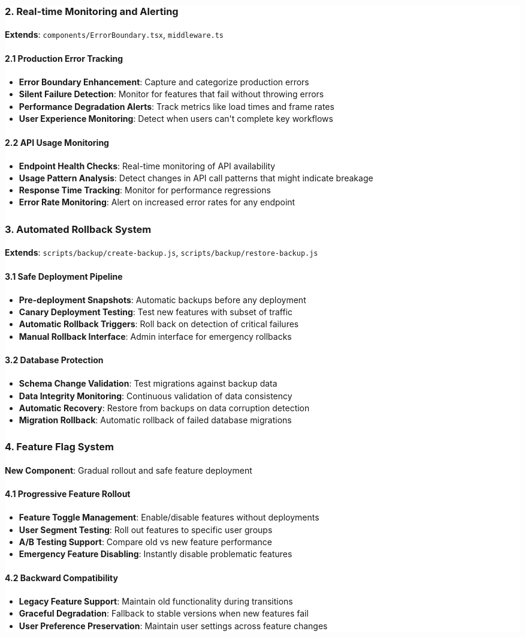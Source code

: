 ### 2. Real-time Monitoring and Alerting

**Extends**: `components/ErrorBoundary.tsx`, `middleware.ts`

#### 2.1 Production Error Tracking

- **Error Boundary Enhancement**: Capture and categorize production errors
- **Silent Failure Detection**: Monitor for features that fail without throwing
  errors
- **Performance Degradation Alerts**: Track metrics like load times and frame
  rates
- **User Experience Monitoring**: Detect when users can't complete key workflows

#### 2.2 API Usage Monitoring

- **Endpoint Health Checks**: Real-time monitoring of API availability
- **Usage Pattern Analysis**: Detect changes in API call patterns that might
  indicate breakage
- **Response Time Tracking**: Monitor for performance regressions
- **Error Rate Monitoring**: Alert on increased error rates for any endpoint

### 3. Automated Rollback System

**Extends**: `scripts/backup/create-backup.js`,
`scripts/backup/restore-backup.js`

#### 3.1 Safe Deployment Pipeline

- **Pre-deployment Snapshots**: Automatic backups before any deployment
- **Canary Deployment Testing**: Test new features with subset of traffic
- **Automatic Rollback Triggers**: Roll back on detection of critical failures
- **Manual Rollback Interface**: Admin interface for emergency rollbacks

#### 3.2 Database Protection

- **Schema Change Validation**: Test migrations against backup data
- **Data Integrity Monitoring**: Continuous validation of data consistency
- **Automatic Recovery**: Restore from backups on data corruption detection
- **Migration Rollback**: Automatic rollback of failed database migrations

### 4. Feature Flag System

**New Component**: Gradual rollout and safe feature deployment

#### 4.1 Progressive Feature Rollout

- **Feature Toggle Management**: Enable/disable features without deployments
- **User Segment Testing**: Roll out features to specific user groups
- **A/B Testing Support**: Compare old vs new feature performance
- **Emergency Feature Disabling**: Instantly disable problematic features

#### 4.2 Backward Compatibility

- **Legacy Feature Support**: Maintain old functionality during transitions
- **Graceful Degradation**: Fallback to stable versions when new features fail
- **User Preference Preservation**: Maintain user settings across feature
  changes
